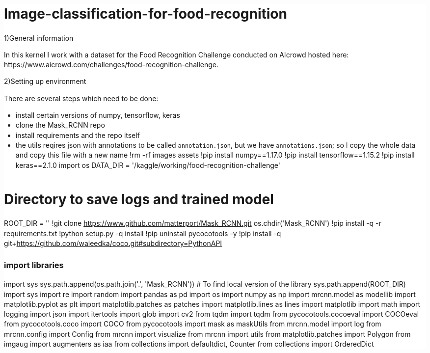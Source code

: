 # Image-classification-for-food-recognition
1)General information

In this kernel I work with a dataset for the Food Recognition Challenge conducted on AIcrowd hosted here: https://www.aicrowd.com/challenges/food-recognition-challenge.

2)Setting up environment

There are several steps which need to be done:
* install certain versions of numpy, tensorflow, keras
* clone the Mask_RCNN repo
* install requirements and the repo itself
* the utils reqires json with annotations to be called `annotation.json`, but we have `annotations.json`; so I copy the whole data and copy this file with a new name
!rm -rf images assets
!pip install numpy==1.17.0
!pip install tensorflow==1.15.2
!pip install keras==2.1.0
import os
DATA_DIR = '/kaggle/working/food-recognition-challenge'
# Directory to save logs and trained model
ROOT_DIR = ''
!git clone https://www.github.com/matterport/Mask_RCNN.git
os.chdir('Mask_RCNN')
!pip install -q -r requirements.txt
!python setup.py -q install
!pip uninstall pycocotools -y
!pip install -q git+https://github.com/waleedka/coco.git#subdirectory=PythonAPI
### import libraries
import sys
sys.path.append(os.path.join('.', 'Mask_RCNN'))  # To find local version of the library
sys.path.append(ROOT_DIR)
import sys
import re
import random
import pandas as pd 
import os 
import numpy as np
import mrcnn.model as modellib
import matplotlib.pyplot as plt
import matplotlib.patches as patches
import matplotlib.lines as lines
import matplotlib
import math
import logging
import json
import itertools
import glob 
import cv2
from tqdm import tqdm
from pycocotools.cocoeval import COCOeval
from pycocotools.coco import COCO
from pycocotools import mask as maskUtils
from mrcnn.model import log
from mrcnn.config import Config
from mrcnn import visualize
from mrcnn import utils
from matplotlib.patches import Polygon
from imgaug import augmenters as iaa
from collections import defaultdict, Counter
from collections import OrderedDict